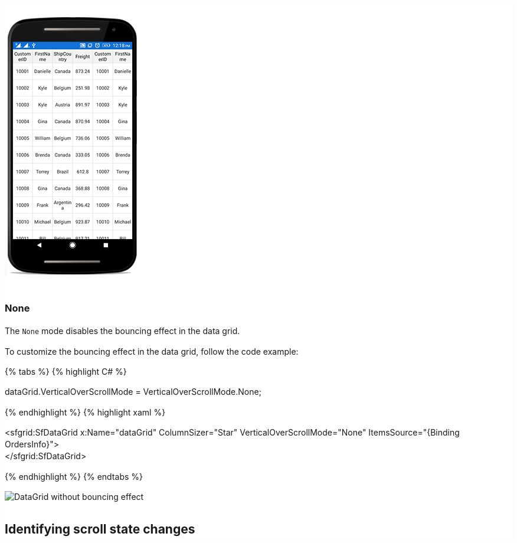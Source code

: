 ![DataGrid with bouncing effect](SfDataGrid_images/VerticalOverScrollMode_Bounce.gif)

### None

The `None` mode disables the bouncing effect in the data grid.

To customize the bouncing effect in the data grid, follow the code example:

{% tabs %}
{% highlight C# %}

dataGrid.VerticalOverScrollMode = VerticalOverScrollMode.None;

{% endhighlight %}
{% highlight xaml %}

  <sfgrid:SfDataGrid x:Name="dataGrid"
                     ColumnSizer="Star"
                     VerticalOverScrollMode="None"
                     ItemsSource="{Binding OrdersInfo}">  
  </sfgrid:SfDataGrid>

{% endhighlight %}
{% endtabs %}

![DataGrid without bouncing effect](SfDataGrid_images/VerticalOverScrollMode_none.gif)

## Identifying scroll state changes
